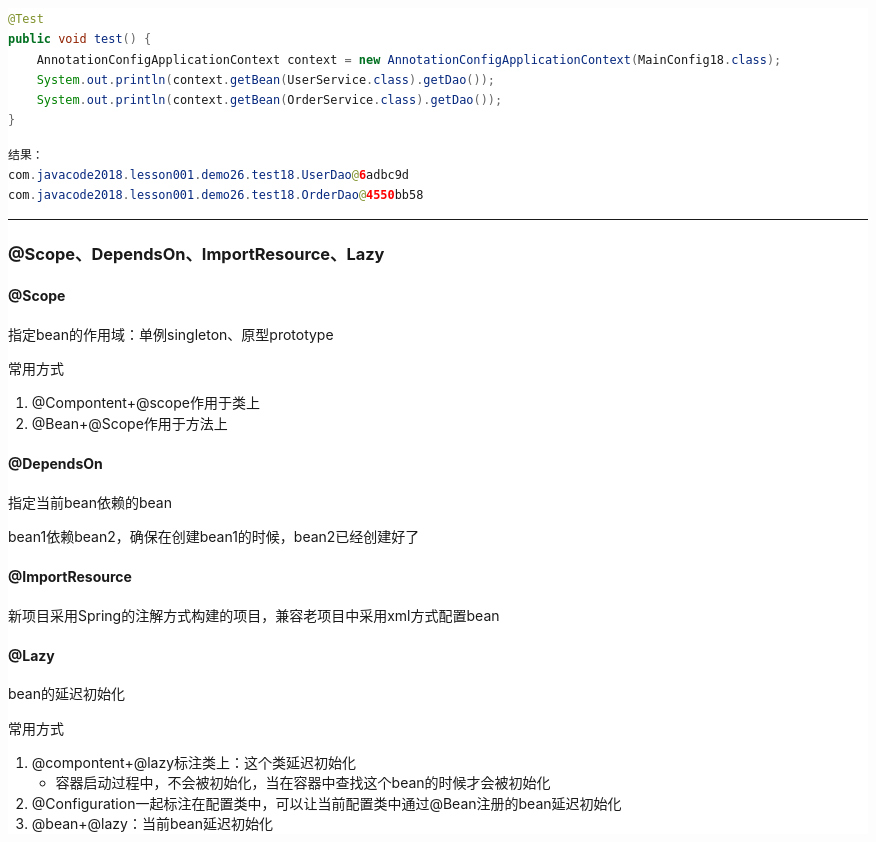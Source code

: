 

~~~java
@Test
public void test() {
    AnnotationConfigApplicationContext context = new AnnotationConfigApplicationContext(MainConfig18.class);
    System.out.println(context.getBean(UserService.class).getDao());
    System.out.println(context.getBean(OrderService.class).getDao());
}
~~~



~~~java
结果：
com.javacode2018.lesson001.demo26.test18.UserDao@6adbc9d
com.javacode2018.lesson001.demo26.test18.OrderDao@4550bb58
~~~





---

### @Scope、DependsOn、ImportResource、Lazy

#### @Scope

指定bean的作用域：单例singleton、原型prototype

常用方式

1. @Compontent+@scope作用于类上
2. @Bean+@Scope作用于方法上

#### @DependsOn

指定当前bean依赖的bean

bean1依赖bean2，确保在创建bean1的时候，bean2已经创建好了



#### @ImportResource

新项目采用Spring的注解方式构建的项目，兼容老项目中采用xml方式配置bean



#### @Lazy

bean的延迟初始化

常用方式

1. @compontent+@lazy标注类上：这个类延迟初始化
   - 容器启动过程中，不会被初始化，当在容器中查找这个bean的时候才会被初始化
2. @Configuration一起标注在配置类中，可以让当前配置类中通过@Bean注册的bean延迟初始化
3. @bean+@lazy：当前bean延迟初始化

